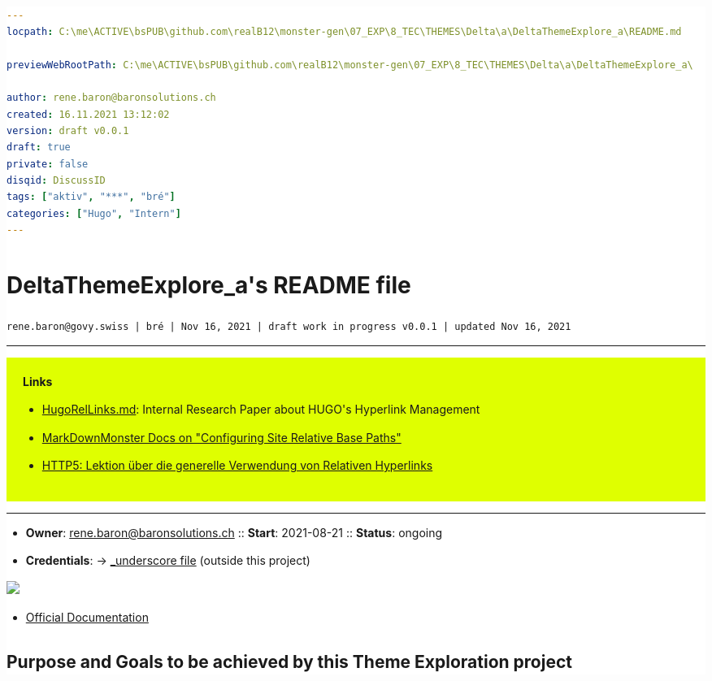 ```yaml
---
locpath: C:\me\ACTIVE\bsPUB\github.com\realB12\monster-gen\07_EXP\8_TEC\THEMES\Delta\a\DeltaThemeExplore_a\README.md

previewWebRootPath: C:\me\ACTIVE\bsPUB\github.com\realB12\monster-gen\07_EXP\8_TEC\THEMES\Delta\a\DeltaThemeExplore_a\

author: rene.baron@baronsolutions.ch
created: 16.11.2021 13:12:02
version: draft v0.0.1
draft: true
private: false
disqid: DiscussID
tags: ["aktiv", "***", "bré"]
categories: ["Hugo", "Intern"]
---
```


# DeltaThemeExplore_a's README file
`rene.baron@govy.swiss | bré | Nov 16, 2021 | draft work in progress v0.0.1 | updated Nov 16, 2021`


---

<div style="background-color:#DFFF00; border-style:solid; border-color:#DFFF00; border-width:20px;">
<span style="font-weight:bold">Links</span>

* [HugoRelLinks.md](../../../../../../../../../../../REPO/work/TOOLS/H/HUGO/GUIDE/HugoRelLinks.md): Internal Research Paper about HUGO's Hyperlink Management


* [MarkDownMonster Docs on "Configuring Site Relative Base Paths"](https://markdownmonster.west-wind.com/docs/_5fz0ozkln.htm)

* [HTTP5: Lektion über die generelle Verwendung von Relativen Hyperlinks](https://wiki.selfhtml.org/wiki/HTML/Tutorials/Links/Referenzieren_in_HTML#Mit_protokoll-relativen_URIs_referenzieren)
</div>

---

* **Owner**: rene.baron@baronsolutions.ch :: **Start**: 2021-08-21 :: **Status**: ongoing

* **Credentials**: -> [_underscore file](../_DeltaThemeExplore.md) (outside this project)

 ![](xPIC/DeltaHomepage.png)

* [Official Documentation](documentation.html)


## Purpose and Goals to be achieved by this Theme Exploration project
